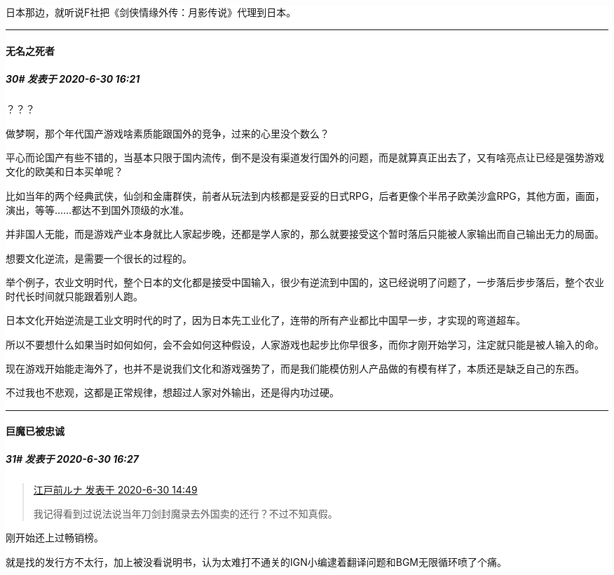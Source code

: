


日本那边，就听说F社把《剑侠情缘外传：月影传说》代理到日本。







*****

####  无名之死者  
##### 30#       发表于 2020-6-30 16:21




？？？

做梦啊，那个年代国产游戏啥素质能跟国外的竞争，过来的心里没个数么？


平心而论国产有些不错的，当基本只限于国内流传，倒不是没有渠道发行国外的问题，而是就算真正出去了，又有啥亮点让已经是强势游戏文化的欧美和日本买单呢？


比如当年的两个经典武侠，仙剑和金庸群侠，前者从玩法到内核都是妥妥的日式RPG，后者更像个半吊子欧美沙盒RPG，其他方面，画面，演出，等等……都达不到国外顶级的水准。


并非国人无能，而是游戏产业本身就比人家起步晚，还都是学人家的，那么就要接受这个暂时落后只能被人家输出而自己输出无力的局面。


想要文化逆流，是需要一个很长的过程的。


举个例子，农业文明时代，整个日本的文化都是接受中国输入，很少有逆流到中国的，这已经说明了问题了，一步落后步步落后，整个农业时代长时间就只能跟着别人跑。


日本文化开始逆流是工业文明时代的时了，因为日本先工业化了，连带的所有产业都比中国早一步，才实现的弯道超车。


所以不要想什么如果当时如何如何，会不会如何这种假设，人家游戏也起步比你早很多，而你才刚开始学习，注定就只能是被人输入的命。


现在游戏开始能走海外了，也并不是说我们文化和游戏强势了，而是我们能模仿别人产品做的有模有样了，本质还是缺乏自己的东西。


不过我也不悲观，这都是正常规律，想超过人家对外输出，还是得内功过硬。







*****

####  巨魔已被忠诚  
##### 31#       发表于 2020-6-30 16:27



<blockquote><a href="httphttps://bbs.saraba1st.com/2b/forum.php?mod=redirect&amp;goto=findpost&amp;pid=48010948&amp;ptid=1944950" target="_blank">江戸前ルナ 发表于 2020-6-30 14:49</a>

我记得看到过说法说当年刀剑封魔录去外国卖的还行？不过不知真假。</blockquote>
刚开始还上过畅销榜。

就是找的发行方不太行，加上被没看说明书，认为太难打不通关的IGN小编逮着翻译问题和BGM无限循环喷了个痛。
